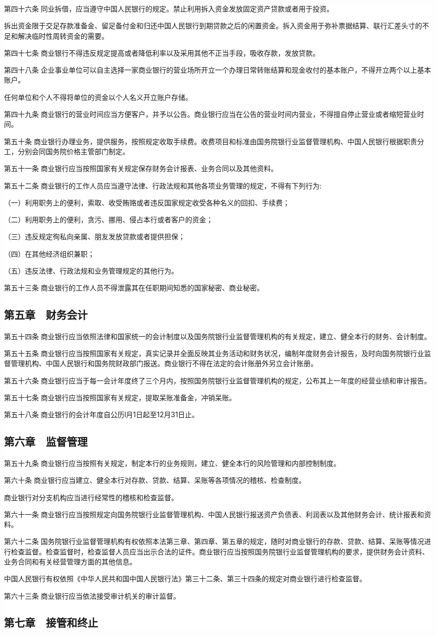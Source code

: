第四十六条 同业拆借，应当遵守中国人民银行的规定。禁止利用拆入资金发放固定资产贷款或者用于投资。

拆出资金限于交足存款准备金、留足备付金和归还中国人民银行到期贷款之后的闲置资金。拆入资金用于弥补票据结算、联行汇差头寸的不足和解决临时性周转资金的需要。

第四十七条 商业银行不得违反规定提高或者降低利率以及采用其他不正当手段，吸收存款，发放贷款。

第四十八条 企业事业单位可以自主选择一家商业银行的营业场所开立一个办理日常转账结算和现金收付的基本账户，不得开立两个以上基本账户。

任何单位和个人不得将单位的资金以个人名义开立账户存储。

第四十九条 商业银行的营业时间应当方便客户，并予以公告。商业银行应当在公告的营业时间内营业，不得擅自停止营业或者缩短营业时间。

第五十条 商业银行办理业务，提供服务，按照规定收取手续费。收费项目和标准由国务院银行业监督管理机构、中国人民银行根据职责分工，分别会同国务院价格主管部门制定。

第五十一条 商业银行应当按照国家有关规定保存财务会计报表、业务合同以及其他资料。

第五十二条 商业银行的工作人员应当遵守法律、行政法规和其他各项业务管理的规定，不得有下列行为:

（一）利用职务上的便利，索取、收受贿赂或者违反国家规定收受各种名义的回扣、手续费；

（二）利用职务上的便利，贪污、挪用、侵占本行或者客户的资金；

（三）违反规定徇私向亲属、朋友发放贷款或者提供担保；

（四）在其他经济组织兼职；

（五）违反法律、行政法规和业务管理规定的其他行为。

第五十三条 商业银行的工作人员不得泄露其在任职期间知悉的国家秘密、商业秘密。

## 第五章　财务会计

第五十四条 商业银行应当依照法律和国家统一的会计制度以及国务院银行业监督管理机构的有关规定，建立、健全本行的财务、会计制度。

第五十五条 商业银行应当按照国家有关规定，真实记录并全面反映其业务活动和财务状况，编制年度财务会计报告，及时向国务院银行业监督管理机构、中国人民银行和国务院财政部门报送。商业银行不得在法定的会计账册外另立会计账册。

第五十六条 商业银行应当于每一会计年度终了三个月内，按照国务院银行业监督管理机构的规定，公布其上一年度的经营业绩和审计报告。

第五十七条 商业银行应当按照国家有关规定，提取呆账准备金，冲销呆账。

第五十八条 商业银行的会计年度自公历l月1日起至12月31日止。

## 第六章　监督管理

第五十九条 商业银行应当按照有关规定，制定本行的业务规则，建立、健全本行的风险管理和内部控制制度。

第六十条 商业银行应当建立、健全本行对存款、贷款、结算、呆账等各项情况的稽核、检查制度。

商业银行对分支机构应当进行经常性的稽核和检查监督。

第六十一条 商业银行应当按照规定向国务院银行业监督管理机构、中国人民银行报送资产负债表、利润表以及其他财务会计、统计报表和资料。

第六十二条 国务院银行业监督管理机构有权依照本法第三章、第四章、第五章的规定，随时对商业银行的存款、贷款、结算、呆账等情况进行检查监督。检查监督时，检查监督人员应当出示合法的证件。商业银行应当按照国务院银行业监督管理机构的要求，提供财务会计资料、业务合同和有关经营管理方面的其他信息。

中国人民银行有权依照《中华人民共和国中国人民银行法》第三十二条、第三十四条的规定对商业银行进行检查监督。

第六十三条 商业银行应当依法接受审计机关的审计监督。

## 第七章　接管和终止
